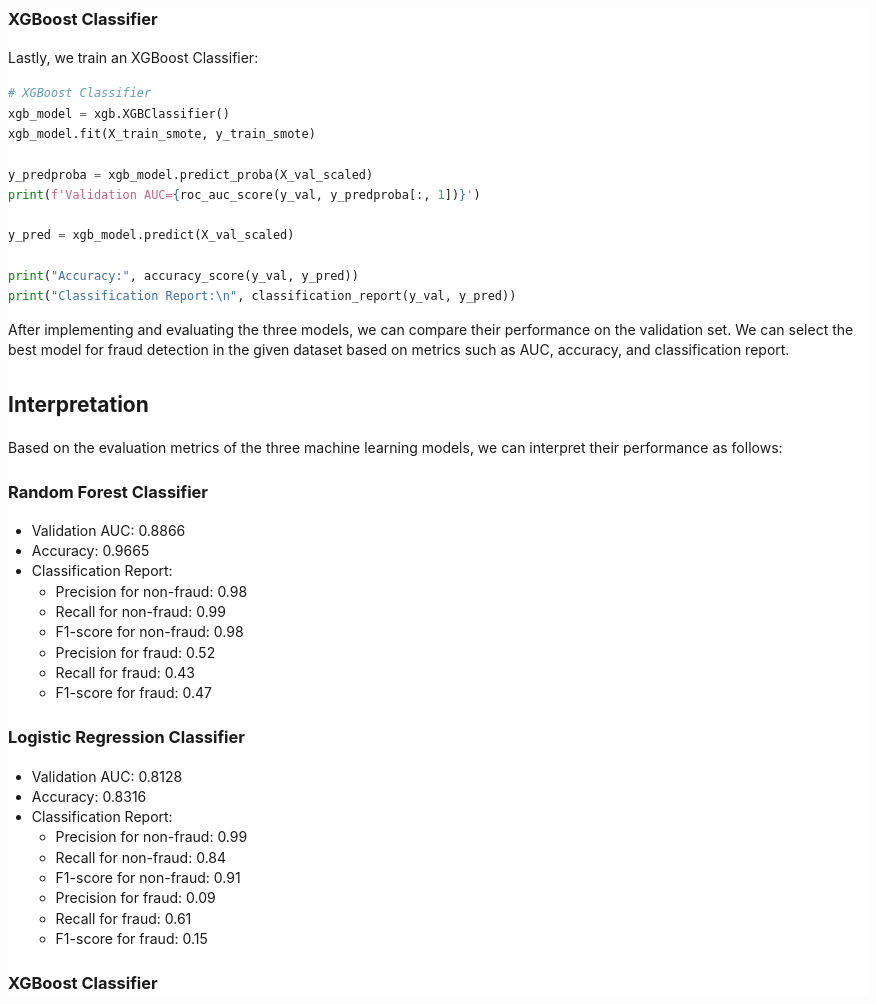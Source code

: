### XGBoost Classifier

Lastly, we train an XGBoost Classifier:

```python
# XGBoost Classifier
xgb_model = xgb.XGBClassifier()
xgb_model.fit(X_train_smote, y_train_smote)

y_predproba = xgb_model.predict_proba(X_val_scaled)
print(f'Validation AUC={roc_auc_score(y_val, y_predproba[:, 1])}')

y_pred = xgb_model.predict(X_val_scaled)

print("Accuracy:", accuracy_score(y_val, y_pred))
print("Classification Report:\n", classification_report(y_val, y_pred))
```

After implementing and evaluating the three models, we can compare their performance on the validation set. We can select the best model for fraud detection in the given dataset based on metrics such as AUC, accuracy, and classification report.

## Interpretation

Based on the evaluation metrics of the three machine learning models, we can interpret their performance as follows:

### Random Forest Classifier

- Validation AUC: 0.8866
- Accuracy: 0.9665
- Classification Report:
  - Precision for non-fraud: 0.98
  - Recall for non-fraud: 0.99
  - F1-score for non-fraud: 0.98
  - Precision for fraud: 0.52
  - Recall for fraud: 0.43
  - F1-score for fraud: 0.47

### Logistic Regression Classifier

- Validation AUC: 0.8128
- Accuracy: 0.8316
- Classification Report:
  - Precision for non-fraud: 0.99
  - Recall for non-fraud: 0.84
  - F1-score for non-fraud: 0.91
  - Precision for fraud: 0.09
  - Recall for fraud: 0.61
  - F1-score for fraud: 0.15

### XGBoost Classifier
